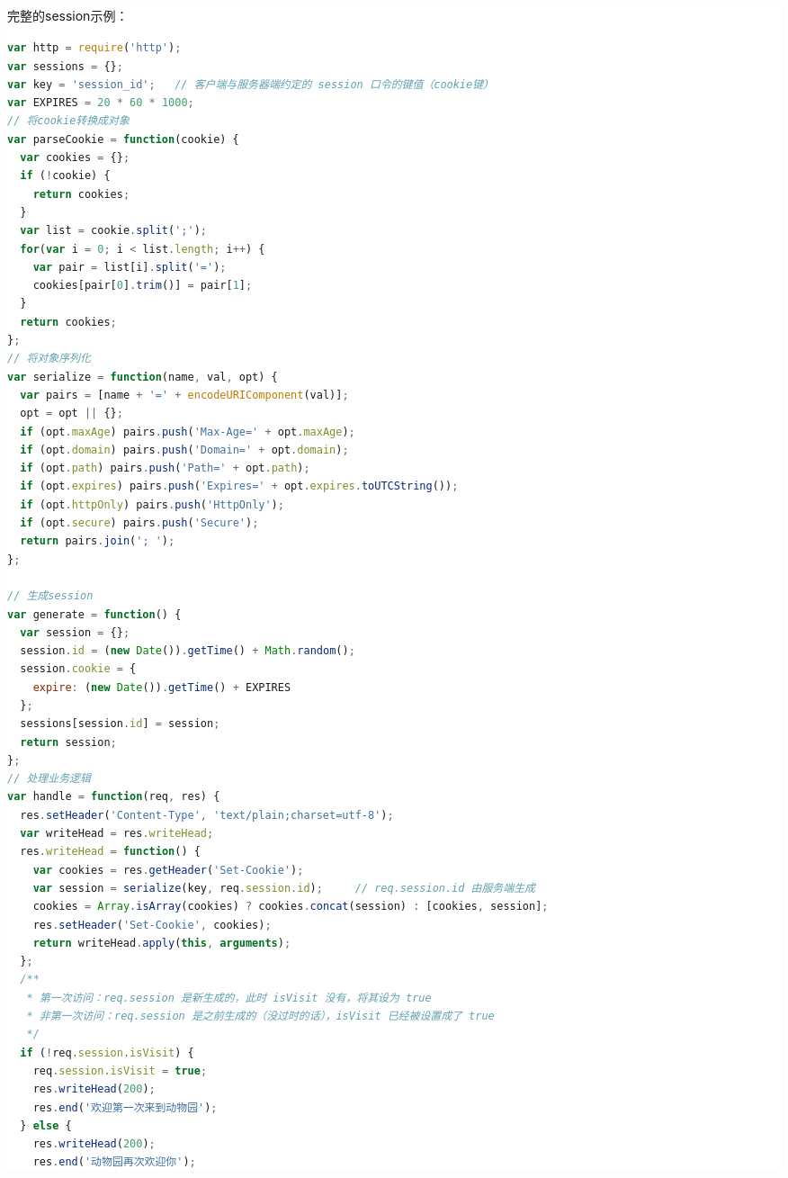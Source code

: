 完整的session示例：
``` javascript
var http = require('http');
var sessions = {};
var key = 'session_id';   // 客户端与服务器端约定的 session 口令的键值（cookie键）
var EXPIRES = 20 * 60 * 1000;
// 将cookie转换成对象
var parseCookie = function(cookie) {
  var cookies = {};
  if (!cookie) {
    return cookies;
  }
  var list = cookie.split(';');
  for(var i = 0; i < list.length; i++) {
    var pair = list[i].split('=');
    cookies[pair[0].trim()] = pair[1];
  }
  return cookies;
};
// 将对象序列化
var serialize = function(name, val, opt) {
  var pairs = [name + '=' + encodeURIComponent(val)];
  opt = opt || {};
  if (opt.maxAge) pairs.push('Max-Age=' + opt.maxAge);
  if (opt.domain) pairs.push('Domain=' + opt.domain);
  if (opt.path) pairs.push('Path=' + opt.path);
  if (opt.expires) pairs.push('Expires=' + opt.expires.toUTCString());
  if (opt.httpOnly) pairs.push('HttpOnly');
  if (opt.secure) pairs.push('Secure');
  return pairs.join('; ');
};

// 生成session
var generate = function() {
  var session = {};
  session.id = (new Date()).getTime() + Math.random();
  session.cookie = {
    expire: (new Date()).getTime() + EXPIRES
  };
  sessions[session.id] = session;
  return session;
};
// 处理业务逻辑
var handle = function(req, res) {
  res.setHeader('Content-Type', 'text/plain;charset=utf-8');
  var writeHead = res.writeHead;
  res.writeHead = function() {
    var cookies = res.getHeader('Set-Cookie');
    var session = serialize(key, req.session.id);     // req.session.id 由服务端生成
    cookies = Array.isArray(cookies) ? cookies.concat(session) : [cookies, session];
    res.setHeader('Set-Cookie', cookies);
    return writeHead.apply(this, arguments);
  };
  /**
   * 第一次访问：req.session 是新生成的，此时 isVisit 没有，将其设为 true
   * 非第一次访问：req.session 是之前生成的（没过时的话），isVisit 已经被设置成了 true
   */
  if (!req.session.isVisit) {
    req.session.isVisit = true;
    res.writeHead(200);
    res.end('欢迎第一次来到动物园');
  } else {
    res.writeHead(200);
    res.end('动物园再次欢迎你');
```